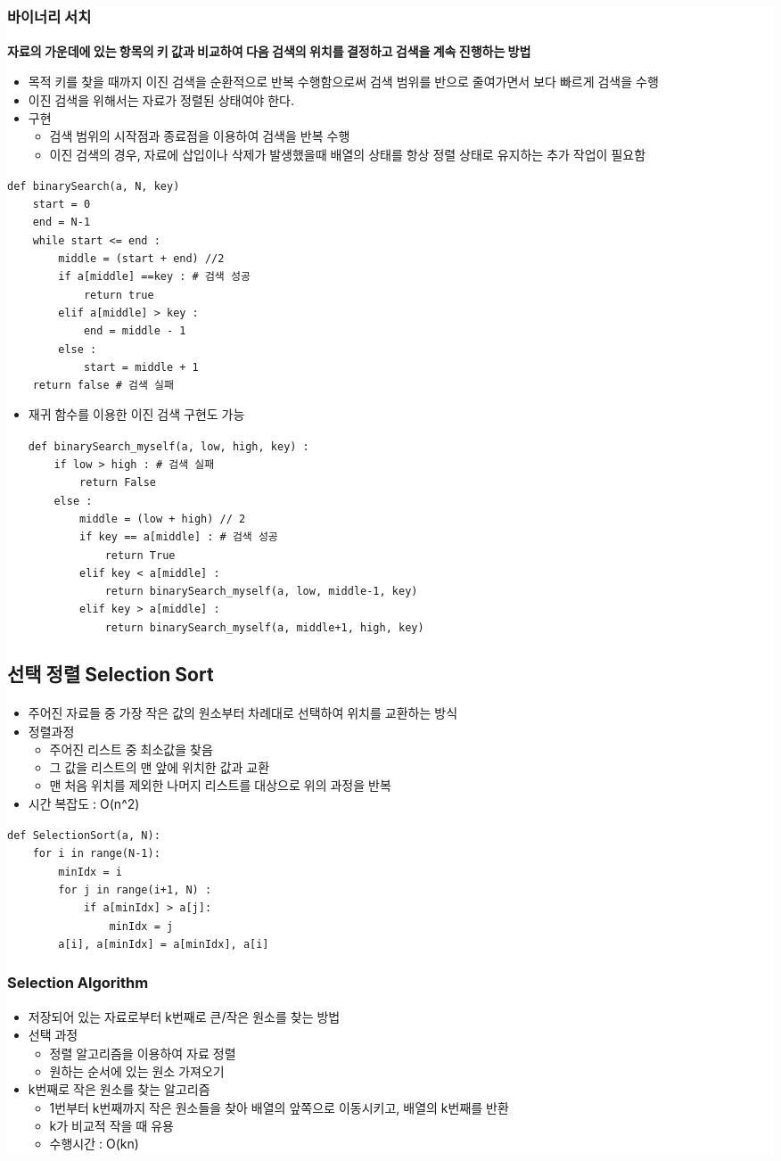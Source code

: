 ### 바이너리 서치

**자료의 가운데에 있는 항목의 키 값과 비교하여 다음 검색의 위치를 결정하고 검색을 계속 진행하는 방법**
- 목적 키를 찾을 때까지 이진 검색을 순환적으로 반복 수행함으로써 검색 범위를 반으로 줄여가면서 보다 빠르게 검색을 수행
- 이진 검색을 위해서는 자료가 정렬된 상태여야 한다.
- 구현
    - 검색 범위의 시작점과 종료점을 이용하여 검색을 반복 수행
    - 이진 검색의 경우, 자료에 삽입이나 삭제가 발생했을때 배열의 상태를 항상 정렬 상태로 유지하는 추가 작업이 필요함
```
def binarySearch(a, N, key)
    start = 0
    end = N-1
    while start <= end :
        middle = (start + end) //2
        if a[middle] ==key : # 검색 성공
            return true
        elif a[middle] > key : 
            end = middle - 1
        else :
            start = middle + 1
    return false # 검색 실패
```
- 재귀 함수를 이용한 이진 검색 구현도 가능
    ```
    def binarySearch_myself(a, low, high, key) :
        if low > high : # 검색 실패
            return False
        else : 
            middle = (low + high) // 2
            if key == a[middle] : # 검색 성공
                return True
            elif key < a[middle] :
                return binarySearch_myself(a, low, middle-1, key)
            elif key > a[middle] :
                return binarySearch_myself(a, middle+1, high, key)
    ```

## 선택 정렬 Selection Sort
- 주어진 자료들 중 가장 작은 값의 원소부터 차례대로 선택하여 위치를 교환하는 방식
- 정렬과정 
    - 주어진 리스트 중 최소값을 찾음
    - 그 값을 리스트의 맨 앞에 위치한 값과 교환
    - 맨 처음 위치를 제외한 나머지 리스트를 대상으로 위의 과정을 반복
- 시간 복잡도 : O(n^2)
```
def SelectionSort(a, N):
    for i in range(N-1):
        minIdx = i
        for j in range(i+1, N) :
            if a[minIdx] > a[j]:
                minIdx = j
        a[i], a[minIdx] = a[minIdx], a[i]
```
### Selection Algorithm
- 저장되어 있는 자료로부터 k번째로 큰/작은 원소를 찾는 방법
- 선택 과정
    - 정렬 알고리즘을 이용하여 자료 정렬
    - 원하는 순서에 있는 원소 가져오기
- k번째로 작은 원소를 찾는 알고리즘
    - 1번부터 k번째까지 작은 원소들을 찾아 배열의 앞쪽으로 이동시키고, 배열의 k번째를 반환
    - k가 비교적 작을 때 유용
    - 수행시간 : O(kn)
    ```